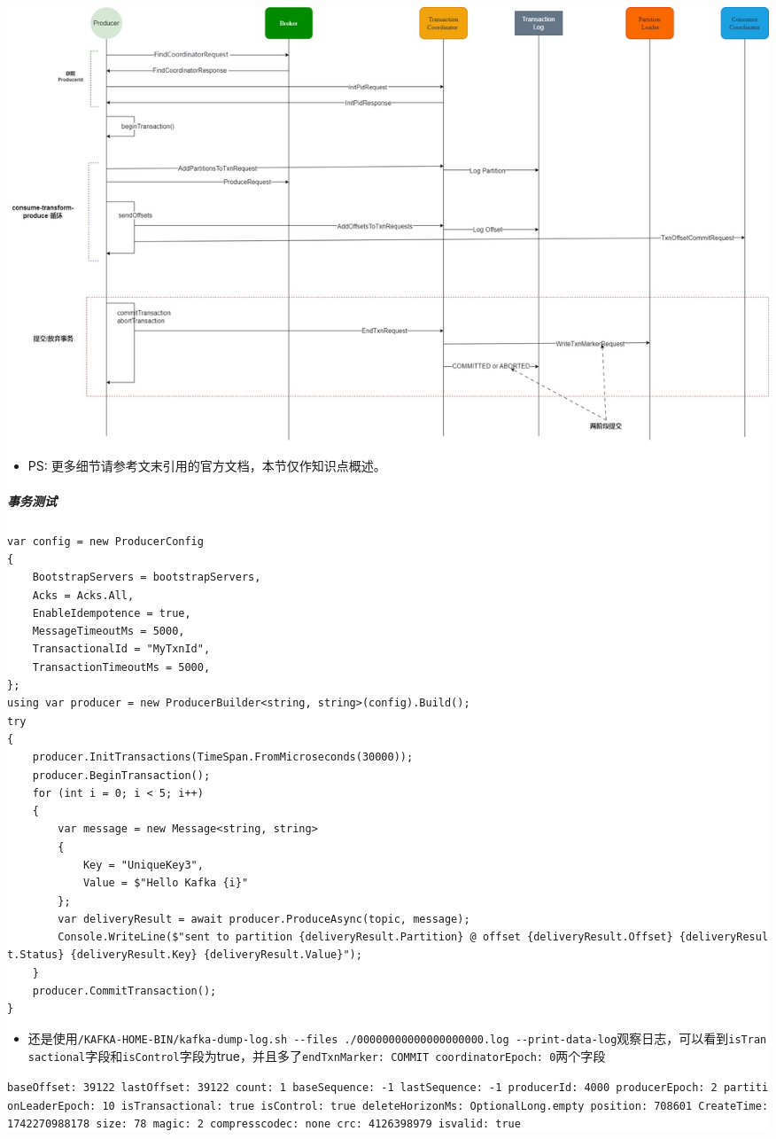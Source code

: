 ![kafka-transaction](./assets/kafka/kafka-transaction.jpg)
* PS: 更多细节请参考文末引用的官方文档，本节仅作知识点概述。
##### 事务测试
```
var config = new ProducerConfig
{
    BootstrapServers = bootstrapServers,
    Acks = Acks.All,  
    EnableIdempotence = true, 
    MessageTimeoutMs = 5000,  
    TransactionalId = "MyTxnId",
    TransactionTimeoutMs = 5000,
};
using var producer = new ProducerBuilder<string, string>(config).Build();
try
{
    producer.InitTransactions(TimeSpan.FromMicroseconds(30000));
    producer.BeginTransaction();
    for (int i = 0; i < 5; i++)
    {
        var message = new Message<string, string>
        {
            Key = "UniqueKey3",
            Value = $"Hello Kafka {i}"
        };
        var deliveryResult = await producer.ProduceAsync(topic, message);
        Console.WriteLine($"sent to partition {deliveryResult.Partition} @ offset {deliveryResult.Offset} {deliveryResult.Status} {deliveryResult.Key} {deliveryResult.Value}");
    }
    producer.CommitTransaction();
}
```
* 还是使用`/KAFKA-HOME-BIN/kafka-dump-log.sh --files ./00000000000000000000.log --print-data-log`观察日志，可以看到`isTransactional`字段和`isControl`字段为true，并且多了`endTxnMarker: COMMIT coordinatorEpoch: 0`两个字段
```
baseOffset: 39122 lastOffset: 39122 count: 1 baseSequence: -1 lastSequence: -1 producerId: 4000 producerEpoch: 2 partitionLeaderEpoch: 10 isTransactional: true isControl: true deleteHorizonMs: OptionalLong.empty position: 708601 CreateTime: 1742270988178 size: 78 magic: 2 compresscodec: none crc: 4126398979 isvalid: true
```